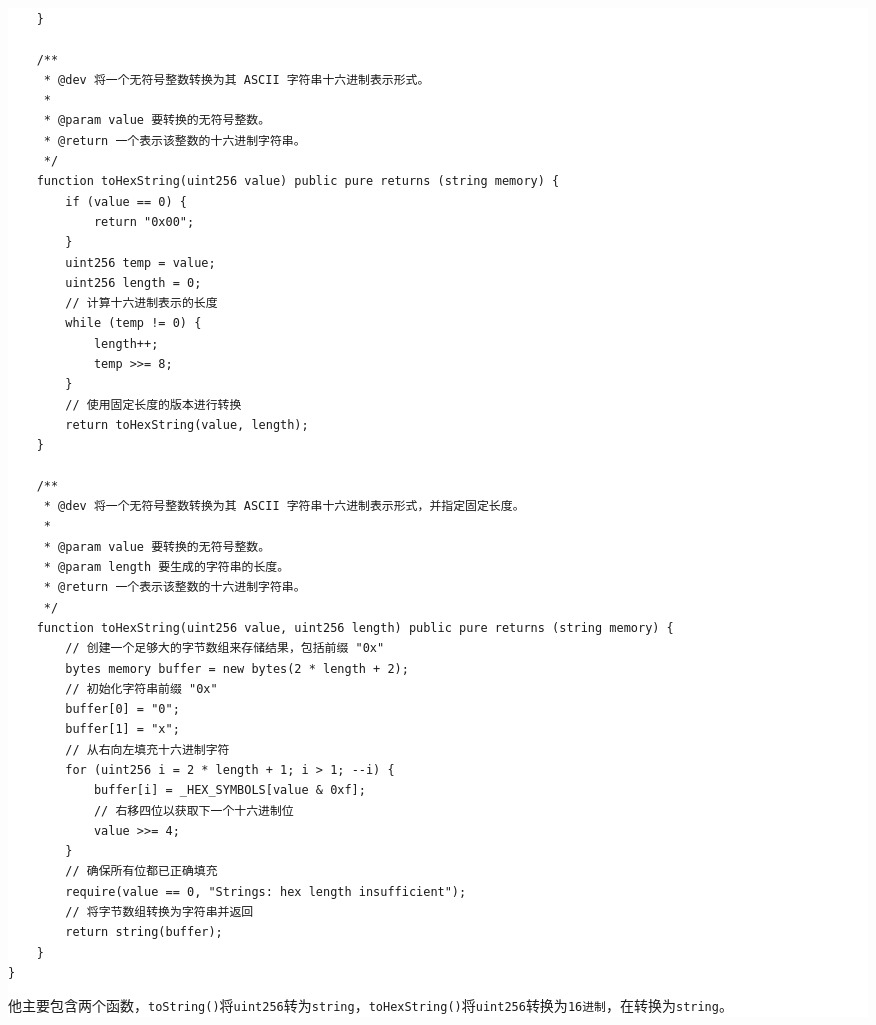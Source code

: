 ```solidity
    }

    /**
     * @dev 将一个无符号整数转换为其 ASCII 字符串十六进制表示形式。
     *
     * @param value 要转换的无符号整数。
     * @return 一个表示该整数的十六进制字符串。
     */
    function toHexString(uint256 value) public pure returns (string memory) {
        if (value == 0) {
            return "0x00";
        }
        uint256 temp = value;
        uint256 length = 0;
        // 计算十六进制表示的长度
        while (temp != 0) {
            length++;
            temp >>= 8;
        }
        // 使用固定长度的版本进行转换
        return toHexString(value, length);
    }

    /**
     * @dev 将一个无符号整数转换为其 ASCII 字符串十六进制表示形式，并指定固定长度。
     *
     * @param value 要转换的无符号整数。
     * @param length 要生成的字符串的长度。
     * @return 一个表示该整数的十六进制字符串。
     */
    function toHexString(uint256 value, uint256 length) public pure returns (string memory) {
        // 创建一个足够大的字节数组来存储结果，包括前缀 "0x"
        bytes memory buffer = new bytes(2 * length + 2);
        // 初始化字符串前缀 "0x"
        buffer[0] = "0";
        buffer[1] = "x";
        // 从右向左填充十六进制字符
        for (uint256 i = 2 * length + 1; i > 1; --i) {
            buffer[i] = _HEX_SYMBOLS[value & 0xf];
            // 右移四位以获取下一个十六进制位
            value >>= 4;
        }
        // 确保所有位都已正确填充
        require(value == 0, "Strings: hex length insufficient");
        // 将字节数组转换为字符串并返回
        return string(buffer);
    }
}
```

他主要包含两个函数，`toString()`将`uint256`转为`string`，`toHexString()`将`uint256`转换为`16进制`，在转换为`string`。
